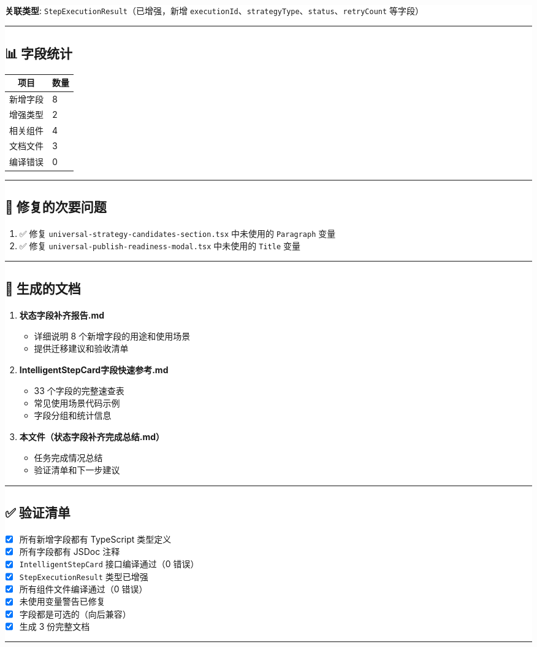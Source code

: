 **关联类型**: `StepExecutionResult`（已增强，新增 `executionId`、`strategyType`、`status`、`retryCount` 等字段）

---

## 📊 字段统计

| 项目         | 数量 |
| ------------ | ---- |
| 新增字段     | 8    |
| 增强类型     | 2    |
| 相关组件     | 4    |
| 文档文件     | 3    |
| 编译错误     | 0    |

---

## 🔧 修复的次要问题

1. ✅ 修复 `universal-strategy-candidates-section.tsx` 中未使用的 `Paragraph` 变量
2. ✅ 修复 `universal-publish-readiness-modal.tsx` 中未使用的 `Title` 变量

---

## 📝 生成的文档

1. **状态字段补齐报告.md**
   - 详细说明 8 个新增字段的用途和使用场景
   - 提供迁移建议和验收清单

2. **IntelligentStepCard字段快速参考.md**
   - 33 个字段的完整速查表
   - 常见使用场景代码示例
   - 字段分组和统计信息

3. **本文件（状态字段补齐完成总结.md）**
   - 任务完成情况总结
   - 验证清单和下一步建议

---

## ✅ 验证清单

- [x] 所有新增字段都有 TypeScript 类型定义
- [x] 所有字段都有 JSDoc 注释
- [x] `IntelligentStepCard` 接口编译通过（0 错误）
- [x] `StepExecutionResult` 类型已增强
- [x] 所有组件文件编译通过（0 错误）
- [x] 未使用变量警告已修复
- [x] 字段都是可选的（向后兼容）
- [x] 生成 3 份完整文档

---